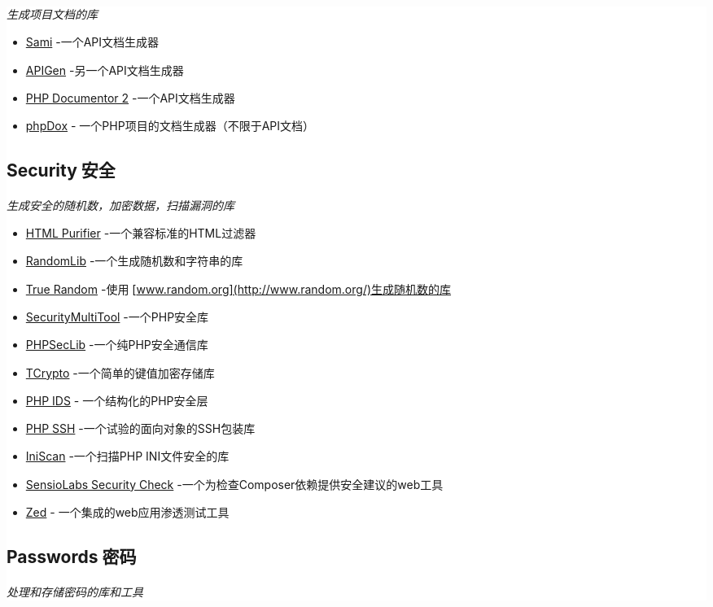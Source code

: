 
_生成项目文档的库_



	
  * [Sami](https://github.com/fabpot/Sami) -一个API文档生成器

	
  * [APIGen](https://github.com/apigen/apigen) -另一个API文档生成器

	
  * [PHP Documentor 2](https://github.com/phpDocumentor/phpDocumentor2) -一个API文档生成器

	
  * [phpDox](http://phpdox.de/) - 一个PHP项目的文档生成器（不限于API文档）





## Security 安全


_生成安全的随机数，加密数据，扫描漏洞的库_



	
  * [HTML Purifier](https://github.com/ezyang/htmlpurifier) -一个兼容标准的HTML过滤器

	
  * [RandomLib](https://github.com/ircmaxell/RandomLib) -一个生成随机数和字符串的库

	
  * [True Random](https://github.com/pixeloution/true-random) -使用 [www.random.org](http://www.random.org/)生成随机数的库

	
  * [SecurityMultiTool](https://github.com/padraic/SecurityMultiTool) -一个PHP安全库

	
  * [PHPSecLib](http://phpseclib.sourceforge.net/) -一个纯PHP安全通信库

	
  * [TCrypto](https://github.com/timoh6/TCrypto) -一个简单的键值加密存储库

	
  * [PHP IDS](https://github.com/PHPIDS/PHPIDS) - 一个结构化的PHP安全层

	
  * [PHP SSH](https://github.com/Herzult/php-ssh) -一个试验的面向对象的SSH包装库

	
  * [IniScan](https://github.com/psecio/iniscan) -一个扫描PHP INI文件安全的库

	
  * [SensioLabs Security Check](https://security.sensiolabs.org/) -一个为检查Composer依赖提供安全建议的web工具

	
  * [Zed](https://www.owasp.org/index.php/OWASP_Zed_Attack_Proxy_Project) - 一个集成的web应用渗透测试工具





## Passwords 密码


_处理和存储密码的库和工具_

